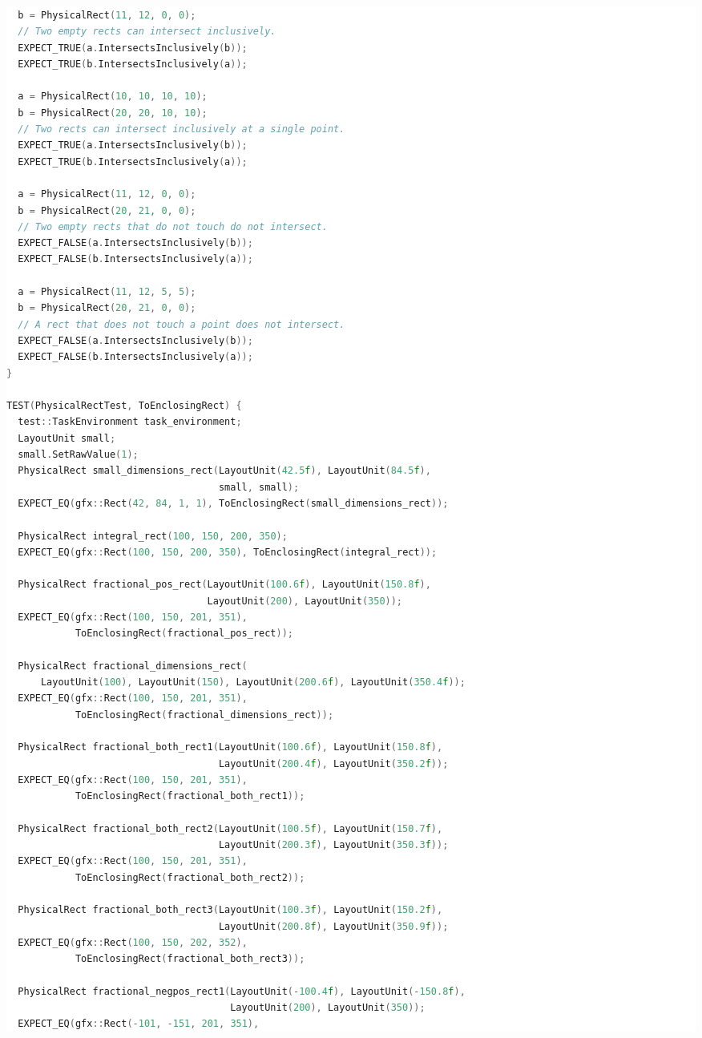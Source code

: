 ```cpp
  b = PhysicalRect(11, 12, 0, 0);
  // Two empty rects can intersect inclusively.
  EXPECT_TRUE(a.IntersectsInclusively(b));
  EXPECT_TRUE(b.IntersectsInclusively(a));

  a = PhysicalRect(10, 10, 10, 10);
  b = PhysicalRect(20, 20, 10, 10);
  // Two rects can intersect inclusively at a single point.
  EXPECT_TRUE(a.IntersectsInclusively(b));
  EXPECT_TRUE(b.IntersectsInclusively(a));

  a = PhysicalRect(11, 12, 0, 0);
  b = PhysicalRect(20, 21, 0, 0);
  // Two empty rects that do not touch do not intersect.
  EXPECT_FALSE(a.IntersectsInclusively(b));
  EXPECT_FALSE(b.IntersectsInclusively(a));

  a = PhysicalRect(11, 12, 5, 5);
  b = PhysicalRect(20, 21, 0, 0);
  // A rect that does not touch a point does not intersect.
  EXPECT_FALSE(a.IntersectsInclusively(b));
  EXPECT_FALSE(b.IntersectsInclusively(a));
}

TEST(PhysicalRectTest, ToEnclosingRect) {
  test::TaskEnvironment task_environment;
  LayoutUnit small;
  small.SetRawValue(1);
  PhysicalRect small_dimensions_rect(LayoutUnit(42.5f), LayoutUnit(84.5f),
                                     small, small);
  EXPECT_EQ(gfx::Rect(42, 84, 1, 1), ToEnclosingRect(small_dimensions_rect));

  PhysicalRect integral_rect(100, 150, 200, 350);
  EXPECT_EQ(gfx::Rect(100, 150, 200, 350), ToEnclosingRect(integral_rect));

  PhysicalRect fractional_pos_rect(LayoutUnit(100.6f), LayoutUnit(150.8f),
                                   LayoutUnit(200), LayoutUnit(350));
  EXPECT_EQ(gfx::Rect(100, 150, 201, 351),
            ToEnclosingRect(fractional_pos_rect));

  PhysicalRect fractional_dimensions_rect(
      LayoutUnit(100), LayoutUnit(150), LayoutUnit(200.6f), LayoutUnit(350.4f));
  EXPECT_EQ(gfx::Rect(100, 150, 201, 351),
            ToEnclosingRect(fractional_dimensions_rect));

  PhysicalRect fractional_both_rect1(LayoutUnit(100.6f), LayoutUnit(150.8f),
                                     LayoutUnit(200.4f), LayoutUnit(350.2f));
  EXPECT_EQ(gfx::Rect(100, 150, 201, 351),
            ToEnclosingRect(fractional_both_rect1));

  PhysicalRect fractional_both_rect2(LayoutUnit(100.5f), LayoutUnit(150.7f),
                                     LayoutUnit(200.3f), LayoutUnit(350.3f));
  EXPECT_EQ(gfx::Rect(100, 150, 201, 351),
            ToEnclosingRect(fractional_both_rect2));

  PhysicalRect fractional_both_rect3(LayoutUnit(100.3f), LayoutUnit(150.2f),
                                     LayoutUnit(200.8f), LayoutUnit(350.9f));
  EXPECT_EQ(gfx::Rect(100, 150, 202, 352),
            ToEnclosingRect(fractional_both_rect3));

  PhysicalRect fractional_negpos_rect1(LayoutUnit(-100.4f), LayoutUnit(-150.8f),
                                       LayoutUnit(200), LayoutUnit(350));
  EXPECT_EQ(gfx::Rect(-101, -151, 201, 351),
```